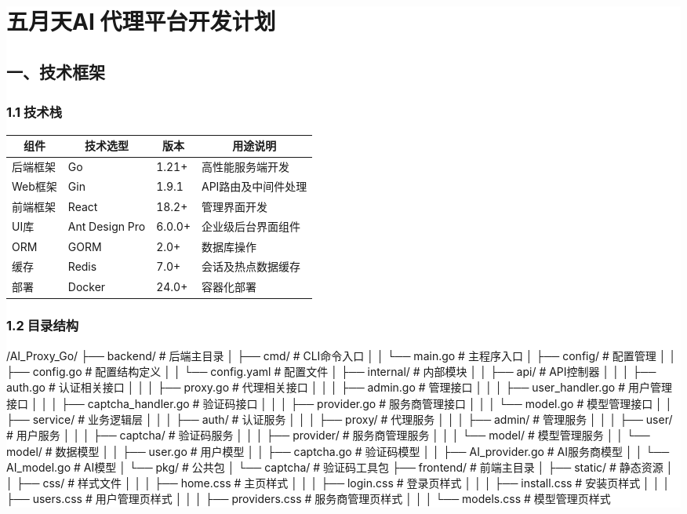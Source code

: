 # 五月天AI 代理平台开发计划

## 一、技术框架

### 1.1 技术栈
| 组件         | 技术选型                  | 版本     | 用途说明                 |
|--------------|--------------------------|----------|-------------------------|
| 后端框架     | Go                       | 1.21+    | 高性能服务端开发         |
| Web框架      | Gin                      | 1.9.1    | API路由及中间件处理      |
| 前端框架     | React                    | 18.2+    | 管理界面开发             |
| UI库         | Ant Design Pro           | 6.0.0+   | 企业级后台界面组件       |
| ORM          | GORM                     | 2.0+     | 数据库操作               |
| 缓存         | Redis                    | 7.0+     | 会话及热点数据缓存       |
| 部署         | Docker                   | 24.0+    | 容器化部署               |

### 1.2 目录结构
/AI_Proxy_Go/
├── backend/ # 后端主目录
│ ├── cmd/ # CLI命令入口
│ │ └── main.go # 主程序入口
│ ├── config/ # 配置管理
│ │ ├── config.go # 配置结构定义
│ │ └── config.yaml # 配置文件
│ ├── internal/ # 内部模块
│ │ ├── api/ # API控制器
│ │ │ ├── auth.go # 认证相关接口
│ │ │ ├── proxy.go # 代理相关接口
│ │ │ ├── admin.go # 管理接口
│ │ │ ├── user_handler.go # 用户管理接口
│ │ │ ├── captcha_handler.go # 验证码接口
│ │ │ ├── provider.go # 服务商管理接口
│ │ │ └── model.go # 模型管理接口
│ │ ├── service/ # 业务逻辑层
│ │ │ ├── auth/ # 认证服务
│ │ │ ├── proxy/ # 代理服务
│ │ │ ├── admin/ # 管理服务
│ │ │ ├── user/ # 用户服务
│ │ │ ├── captcha/ # 验证码服务
│ │ │ ├── provider/ # 服务商管理服务
│ │ │ └── model/ # 模型管理服务
│ │ └── model/ # 数据模型
│ │   ├── user.go # 用户模型
│ │   ├── captcha.go # 验证码模型
│ │   ├── AI_provider.go # AI服务商模型
│ │   └── AI_model.go # AI模型
│ └── pkg/ # 公共包
│   └── captcha/ # 验证码工具包
├── frontend/ # 前端主目录
│ ├── static/ # 静态资源
│ │ ├── css/ # 样式文件
│ │ │ ├── home.css # 主页样式
│ │ │ ├── login.css # 登录页样式
│ │ │ ├── install.css # 安装页样式
│ │ │ ├── users.css # 用户管理页样式
│ │ │ ├── providers.css # 服务商管理页样式
│ │ │ └── models.css # 模型管理页样式